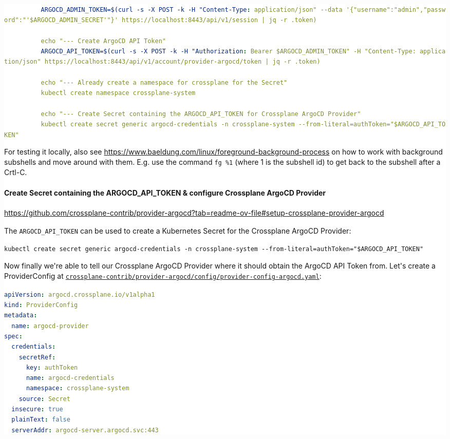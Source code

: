 ```yaml
          ARGOCD_ADMIN_TOKEN=$(curl -s -X POST -k -H "Content-Type: application/json" --data '{"username":"admin","password":"'$ARGOCD_ADMIN_SECRET'"}' https://localhost:8443/api/v1/session | jq -r .token)
          
          echo "--- Create ArgoCD API Token"
          ARGOCD_API_TOKEN=$(curl -s -X POST -k -H "Authorization: Bearer $ARGOCD_ADMIN_TOKEN" -H "Content-Type: application/json" https://localhost:8443/api/v1/account/provider-argocd/token | jq -r .token)

          echo "--- Already create a namespace for crossplane for the Secret"
          kubectl create namespace crossplane-system

          echo "--- Create Secret containing the ARGOCD_API_TOKEN for Crossplane ArgoCD Provider"
          kubectl create secret generic argocd-credentials -n crossplane-system --from-literal=authToken="$ARGOCD_API_TOKEN"
```

For testing it locally, also see https://www.baeldung.com/linux/foreground-background-process on how to work with background subshells and move around with them. E.g. use the command `fg %1` (where 1 is the subshell id) to get back to the subshell after a Crtl-C.


#### Create Secret containing the ARGOCD_API_TOKEN & configure Crossplane ArgoCD Provider

https://github.com/crossplane-contrib/provider-argocd?tab=readme-ov-file#setup-crossplane-provider-argocd

The `ARGOCD_API_TOKEN` can be used to create a Kubernetes Secret for the Crossplane ArgoCD Provider:

```shell
kubectl create secret generic argocd-credentials -n crossplane-system --from-literal=authToken="$ARGOCD_API_TOKEN"
```

Now finally we're able to tell our Crossplane ArgoCD Provider where it should obtain the ArgoCD API Token from. Let's create a ProviderConfig at [`crossplane-contrib/provider-argocd/config/provider-config-argocd.yaml`](crossplane-contrib/provider-argocd/config/provider-config-argocd.yaml):


```yaml
apiVersion: argocd.crossplane.io/v1alpha1
kind: ProviderConfig
metadata:
  name: argocd-provider
spec:
  credentials:
    secretRef:
      key: authToken
      name: argocd-credentials
      namespace: crossplane-system
    source: Secret
  insecure: true
  plainText: false
  serverAddr: argocd-server.argocd.svc:443
```
